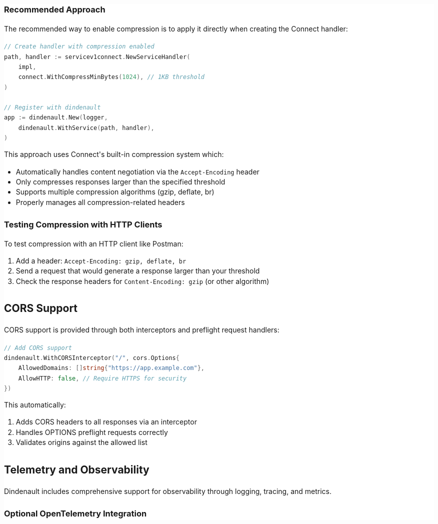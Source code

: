 ### Recommended Approach

The recommended way to enable compression is to apply it directly when creating the Connect handler:

```go
// Create handler with compression enabled
path, handler := servicev1connect.NewServiceHandler(
    impl,
    connect.WithCompressMinBytes(1024), // 1KB threshold
)

// Register with dindenault
app := dindenault.New(logger,
    dindenault.WithService(path, handler),
)
```

This approach uses Connect's built-in compression system which:
- Automatically handles content negotiation via the `Accept-Encoding` header
- Only compresses responses larger than the specified threshold
- Supports multiple compression algorithms (gzip, deflate, br)
- Properly manages all compression-related headers

### Testing Compression with HTTP Clients

To test compression with an HTTP client like Postman:
1. Add a header: `Accept-Encoding: gzip, deflate, br`
2. Send a request that would generate a response larger than your threshold
3. Check the response headers for `Content-Encoding: gzip` (or other algorithm)

## CORS Support

CORS support is provided through both interceptors and preflight request handlers:

```go
// Add CORS support
dindenault.WithCORSInterceptor("/", cors.Options{
    AllowedDomains: []string{"https://app.example.com"},
    AllowHTTP: false, // Require HTTPS for security
})
```

This automatically:
1. Adds CORS headers to all responses via an interceptor
2. Handles OPTIONS preflight requests correctly
3. Validates origins against the allowed list

## Telemetry and Observability

Dindenault includes comprehensive support for observability through logging, tracing, and metrics.

### Optional OpenTelemetry Integration
